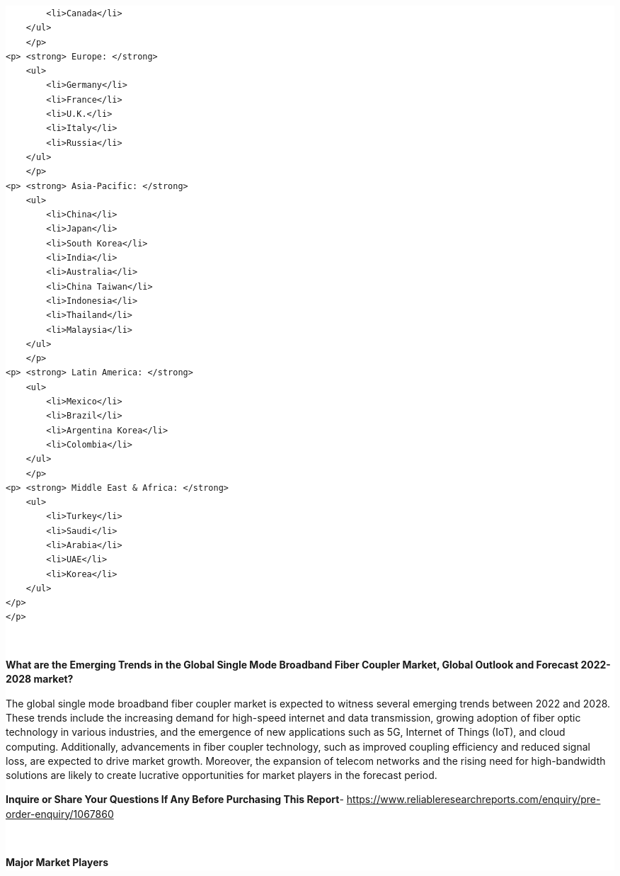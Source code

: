             <li>Canada</li>
        </ul>
        </p> 
    <p> <strong> Europe: </strong>
        <ul>
            <li>Germany</li>
            <li>France</li>
            <li>U.K.</li>
            <li>Italy</li>
            <li>Russia</li>
        </ul>
        </p> 
    <p> <strong> Asia-Pacific: </strong>
        <ul>
            <li>China</li>
            <li>Japan</li>
            <li>South Korea</li>
            <li>India</li>
            <li>Australia</li>
            <li>China Taiwan</li>
            <li>Indonesia</li>
            <li>Thailand</li>
            <li>Malaysia</li>
        </ul>
        </p> 
    <p> <strong> Latin America: </strong>
        <ul>
            <li>Mexico</li>
            <li>Brazil</li>
            <li>Argentina Korea</li>
            <li>Colombia</li>
        </ul>
        </p> 
    <p> <strong> Middle East & Africa: </strong>
        <ul>
            <li>Turkey</li>
            <li>Saudi</li>
            <li>Arabia</li>
            <li>UAE</li>
            <li>Korea</li>
        </ul>
    </p>
    </p>
<p>&nbsp;</p>
<p><strong>What are the Emerging Trends in the Global Single Mode Broadband Fiber Coupler Market, Global Outlook and Forecast 2022-2028 market?</strong></p>
<p><p>The global single mode broadband fiber coupler market is expected to witness several emerging trends between 2022 and 2028. These trends include the increasing demand for high-speed internet and data transmission, growing adoption of fiber optic technology in various industries, and the emergence of new applications such as 5G, Internet of Things (IoT), and cloud computing. Additionally, advancements in fiber coupler technology, such as improved coupling efficiency and reduced signal loss, are expected to drive market growth. Moreover, the expansion of telecom networks and the rising need for high-bandwidth solutions are likely to create lucrative opportunities for market players in the forecast period.</p></p>
<p><strong>Inquire or Share Your Questions If Any Before Purchasing This Report</strong>- <a href="https://www.reliableresearchreports.com/enquiry/pre-order-enquiry/1067860">https://www.reliableresearchreports.com/enquiry/pre-order-enquiry/1067860</a></p>
<p>&nbsp;</p>
<p><strong>Major Market Players</strong></p>